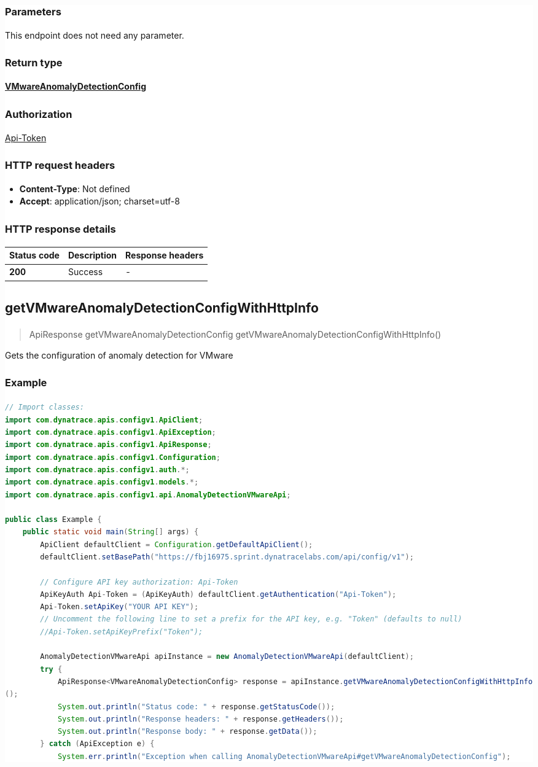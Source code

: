 ### Parameters

This endpoint does not need any parameter.

### Return type

[**VMwareAnomalyDetectionConfig**](VMwareAnomalyDetectionConfig.md)


### Authorization

[Api-Token](../README.md#Api-Token)

### HTTP request headers

- **Content-Type**: Not defined
- **Accept**: application/json; charset=utf-8

### HTTP response details
| Status code | Description | Response headers |
|-------------|-------------|------------------|
| **200** | Success |  -  |

## getVMwareAnomalyDetectionConfigWithHttpInfo

> ApiResponse<VMwareAnomalyDetectionConfig> getVMwareAnomalyDetectionConfig getVMwareAnomalyDetectionConfigWithHttpInfo()

Gets the configuration of anomaly detection for VMware

### Example

```java
// Import classes:
import com.dynatrace.apis.configv1.ApiClient;
import com.dynatrace.apis.configv1.ApiException;
import com.dynatrace.apis.configv1.ApiResponse;
import com.dynatrace.apis.configv1.Configuration;
import com.dynatrace.apis.configv1.auth.*;
import com.dynatrace.apis.configv1.models.*;
import com.dynatrace.apis.configv1.api.AnomalyDetectionVMwareApi;

public class Example {
    public static void main(String[] args) {
        ApiClient defaultClient = Configuration.getDefaultApiClient();
        defaultClient.setBasePath("https://fbj16975.sprint.dynatracelabs.com/api/config/v1");
        
        // Configure API key authorization: Api-Token
        ApiKeyAuth Api-Token = (ApiKeyAuth) defaultClient.getAuthentication("Api-Token");
        Api-Token.setApiKey("YOUR API KEY");
        // Uncomment the following line to set a prefix for the API key, e.g. "Token" (defaults to null)
        //Api-Token.setApiKeyPrefix("Token");

        AnomalyDetectionVMwareApi apiInstance = new AnomalyDetectionVMwareApi(defaultClient);
        try {
            ApiResponse<VMwareAnomalyDetectionConfig> response = apiInstance.getVMwareAnomalyDetectionConfigWithHttpInfo();
            System.out.println("Status code: " + response.getStatusCode());
            System.out.println("Response headers: " + response.getHeaders());
            System.out.println("Response body: " + response.getData());
        } catch (ApiException e) {
            System.err.println("Exception when calling AnomalyDetectionVMwareApi#getVMwareAnomalyDetectionConfig");
```